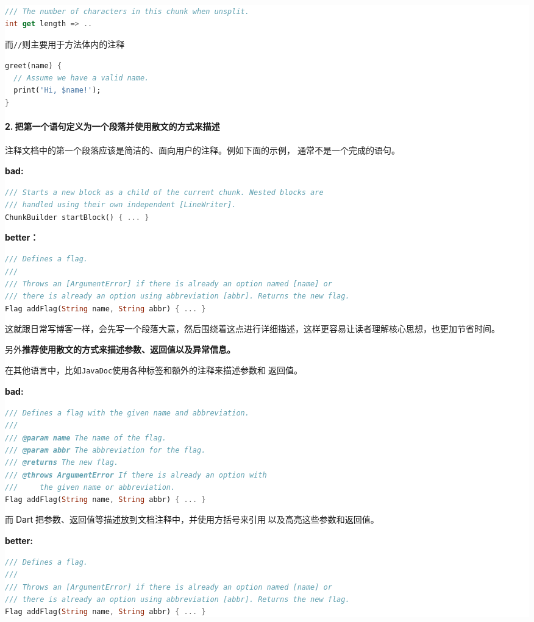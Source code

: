 ```dart
/// The number of characters in this chunk when unsplit.
int get length => ..
```

而`//`则主要用于方法体内的注释

```dart
greet(name) {
  // Assume we have a valid name.
  print('Hi, $name!');
}
```

#### 2. 把第一个语句定义为一个段落并使用散文的方式来描述

注释文档中的第一个段落应该是简洁的、面向用户的注释。例如下面的示例， 通常不是一个完成的语句。

**bad:**

```dart
/// Starts a new block as a child of the current chunk. Nested blocks are
/// handled using their own independent [LineWriter].
ChunkBuilder startBlock() { ... }
```

**better：**

```dart
/// Defines a flag.
///
/// Throws an [ArgumentError] if there is already an option named [name] or
/// there is already an option using abbreviation [abbr]. Returns the new flag.
Flag addFlag(String name, String abbr) { ... }
```

这就跟日常写博客一样，会先写一个段落大意，然后围绕着这点进行详细描述，这样更容易让读者理解核心思想，也更加节省时间。

另外**推荐使用散文的方式来描述参数、返回值以及异常信息。**

在其他语言中，比如`JavaDoc`使用各种标签和额外的注释来描述参数和 返回值。

**bad:**

```dart
/// Defines a flag with the given name and abbreviation.
///
/// @param name The name of the flag.
/// @param abbr The abbreviation for the flag.
/// @returns The new flag.
/// @throws ArgumentError If there is already an option with
///     the given name or abbreviation.
Flag addFlag(String name, String abbr) { ... }
```

而 Dart 把参数、返回值等描述放到文档注释中，并使用方括号来引用 以及高亮这些参数和返回值。 

**better:**

```dart
/// Defines a flag.
///
/// Throws an [ArgumentError] if there is already an option named [name] or
/// there is already an option using abbreviation [abbr]. Returns the new flag.
Flag addFlag(String name, String abbr) { ... }
```
